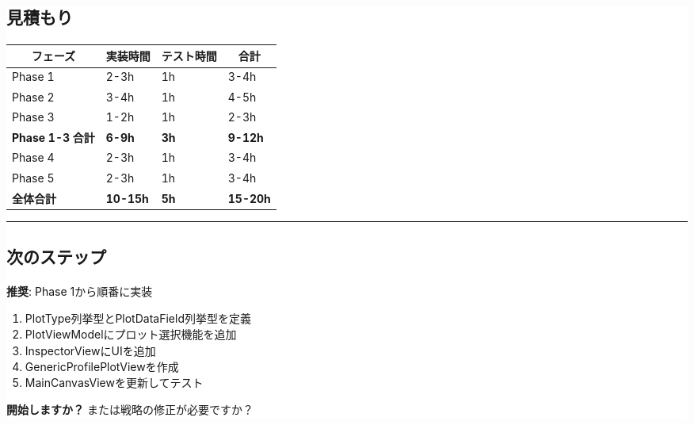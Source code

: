 
## 見積もり

| フェーズ | 実装時間 | テスト時間 | 合計 |
|---------|---------|----------|------|
| Phase 1 | 2-3h    | 1h       | 3-4h |
| Phase 2 | 3-4h    | 1h       | 4-5h |
| Phase 3 | 1-2h    | 1h       | 2-3h |
| **Phase 1-3 合計** | **6-9h** | **3h** | **9-12h** |
| Phase 4 | 2-3h    | 1h       | 3-4h |
| Phase 5 | 2-3h    | 1h       | 3-4h |
| **全体合計** | **10-15h** | **5h** | **15-20h** |

---

## 次のステップ

**推奨**: Phase 1から順番に実装

1. PlotType列挙型とPlotDataField列挙型を定義
2. PlotViewModelにプロット選択機能を追加
3. InspectorViewにUIを追加
4. GenericProfilePlotViewを作成
5. MainCanvasViewを更新してテスト

**開始しますか？** または戦略の修正が必要ですか？
